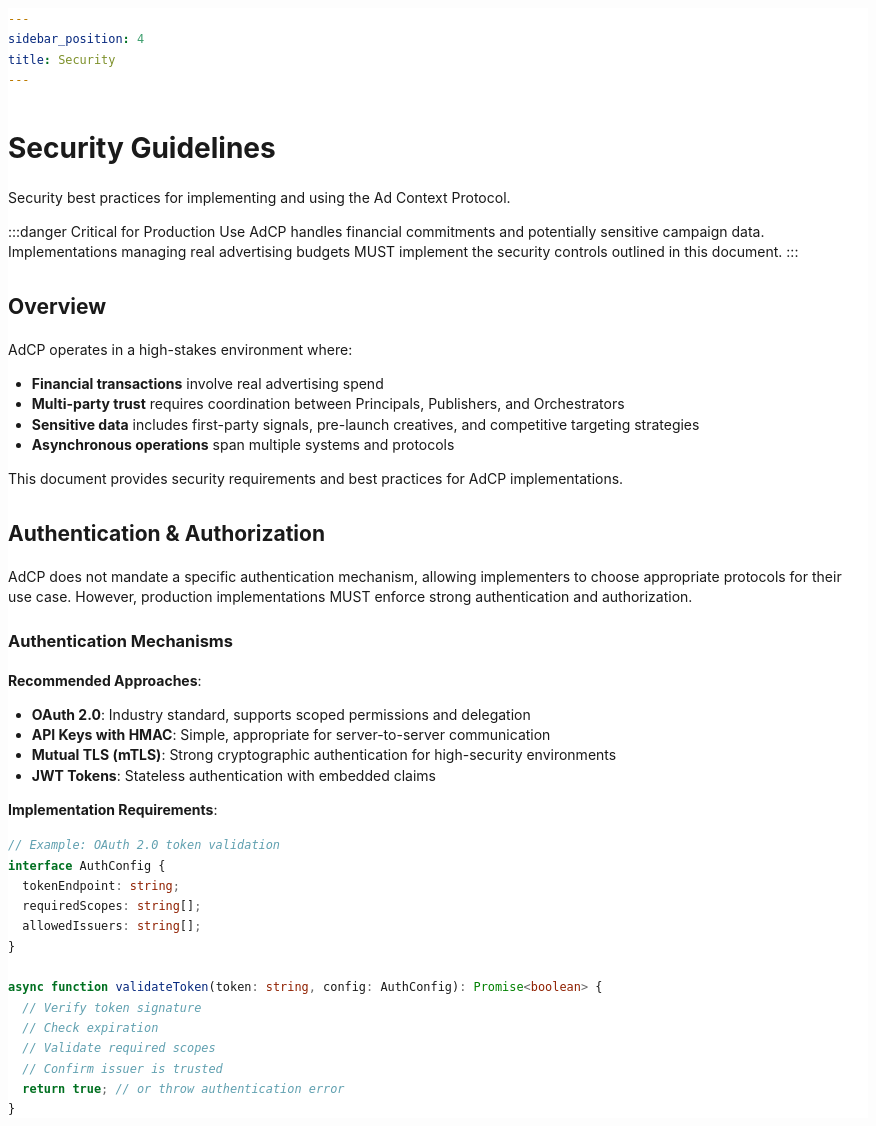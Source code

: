 ```yaml
---
sidebar_position: 4
title: Security
---
```


# Security Guidelines

Security best practices for implementing and using the Ad Context Protocol.

:::danger Critical for Production Use
AdCP handles financial commitments and potentially sensitive campaign data. Implementations managing real advertising budgets MUST implement the security controls outlined in this document.
:::

## Overview

AdCP operates in a high-stakes environment where:
- **Financial transactions** involve real advertising spend
- **Multi-party trust** requires coordination between Principals, Publishers, and Orchestrators
- **Sensitive data** includes first-party signals, pre-launch creatives, and competitive targeting strategies
- **Asynchronous operations** span multiple systems and protocols

This document provides security requirements and best practices for AdCP implementations.

## Authentication & Authorization

AdCP does not mandate a specific authentication mechanism, allowing implementers to choose appropriate protocols for their use case. However, production implementations MUST enforce strong authentication and authorization.

### Authentication Mechanisms

**Recommended Approaches**:
- **OAuth 2.0**: Industry standard, supports scoped permissions and delegation
- **API Keys with HMAC**: Simple, appropriate for server-to-server communication
- **Mutual TLS (mTLS)**: Strong cryptographic authentication for high-security environments
- **JWT Tokens**: Stateless authentication with embedded claims

**Implementation Requirements**:
```typescript
// Example: OAuth 2.0 token validation
interface AuthConfig {
  tokenEndpoint: string;
  requiredScopes: string[];
  allowedIssuers: string[];
}

async function validateToken(token: string, config: AuthConfig): Promise<boolean> {
  // Verify token signature
  // Check expiration
  // Validate required scopes
  // Confirm issuer is trusted
  return true; // or throw authentication error
}
```
